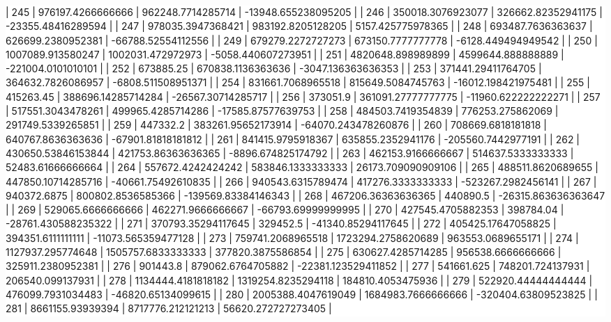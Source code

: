 | 245 | 976197.4266666666 | 962248.7714285714 | -13948.655238095205 |
| 246 | 350018.3076923077 | 326662.82352941175 | -23355.48416289594 |
| 247 | 978035.3947368421 | 983192.8205128205 | 5157.425775978365 |
| 248 | 693487.7636363637 | 626699.2380952381 | -66788.52554112556 |
| 249 | 679279.2272727273 | 673150.7777777778 | -6128.449494949542 |
| 250 | 1007089.913580247 | 1002031.472972973 | -5058.440607273951 |
| 251 | 4820648.898989899 | 4599644.888888889 | -221004.0101010101 |
| 252 | 673885.25 | 670838.1136363636 | -3047.136363636353 |
| 253 | 371441.29411764705 | 364632.7826086957 | -6808.511508951371 |
| 254 | 831661.7068965518 | 815649.5084745763 | -16012.198421975481 |
| 255 | 415263.45 | 388696.14285714284 | -26567.30714285717 |
| 256 | 373051.9 | 361091.27777777775 | -11960.622222222271 |
| 257 | 517551.3043478261 | 499965.4285714286 | -17585.87577639753 |
| 258 | 484503.7419354839 | 776253.275862069 | 291749.5339265851 |
| 259 | 447332.2 | 383261.95652173914 | -64070.243478260876 |
| 260 | 708669.6818181818 | 640767.8636363636 | -67901.81818181812 |
| 261 | 841415.9795918367 | 635855.2352941176 | -205560.7442977191 |
| 262 | 430650.53846153844 | 421753.86363636365 | -8896.674825174792 |
| 263 | 462153.9166666667 | 514637.5333333333 | 52483.61666666664 |
| 264 | 557672.4242424242 | 583846.1333333333 | 26173.709090909106 |
| 265 | 488511.8620689655 | 447850.10714285716 | -40661.75492610835 |
| 266 | 940543.6315789474 | 417276.3333333333 | -523267.2982456141 |
| 267 | 940372.6875 | 800802.8536585366 | -139569.83384146343 |
| 268 | 467206.36363636365 | 440890.5 | -26315.863636363647 |
| 269 | 529065.6666666666 | 462271.9666666667 | -66793.69999999995 |
| 270 | 427545.4705882353 | 398784.04 | -28761.430588235322 |
| 271 | 370793.35294117645 | 329452.5 | -41340.85294117645 |
| 272 | 405425.17647058825 | 394351.6111111111 | -11073.565359477128 |
| 273 | 759741.2068965518 | 1723294.2758620689 | 963553.0689655171 |
| 274 | 1127937.295774648 | 1505757.6833333333 | 377820.3875586854 |
| 275 | 630627.4285714285 | 956538.6666666666 | 325911.2380952381 |
| 276 | 901443.8 | 879062.6764705882 | -22381.123529411852 |
| 277 | 541661.625 | 748201.724137931 | 206540.099137931 |
| 278 | 1134444.4181818182 | 1319254.8235294118 | 184810.4053475936 |
| 279 | 522920.44444444444 | 476099.7931034483 | -46820.65134099615 |
| 280 | 2005388.4047619049 | 1684983.7666666666 | -320404.63809523825 |
| 281 | 8661155.93939394 | 8717776.212121213 | 56620.272727273405 |